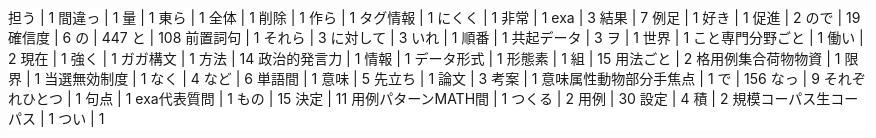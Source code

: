 担う | 1
間違っ | 1
量 | 1
東ら | 1
全体 | 1
削除 | 1
作ら | 1
タグ情報 | 1
にくく | 1
非常 | 1
exa | 3
結果 | 7
例足 | 1
好き | 1
促進 | 2
ので | 19
確信度 | 6
の | 447
と | 108
前置詞句 | 1
それら | 3
に対して | 3
いれ | 1
順番 | 1
共起データ | 3
ヲ | 1
世界 | 1
こと専門分野ごと | 1
働い | 2
現在 | 1
強く | 1
ガガ構文 | 1
方法 | 14
政治的発言力 | 1
情報 | 1
データ形式 | 1
形態素 | 1
組 | 15
用法ごと | 2
格用例集合荷物物資 | 1
限界 | 1
当選無効制度 | 1
なく | 4
など | 6
単語間 | 1
意味 | 5
先立ち | 1
論文 | 3
考案 | 1
意味属性動物部分手焦点 | 1
で | 156
なっ | 9
それぞれひとつ | 1
句点 | 1
exa代表質問 | 1
もの | 15
決定 | 11
用例パターンMATH間 | 1
つくる | 2
用例 | 30
設定 | 4
積 | 2
規模コーパス生コーパス | 1
つい | 1